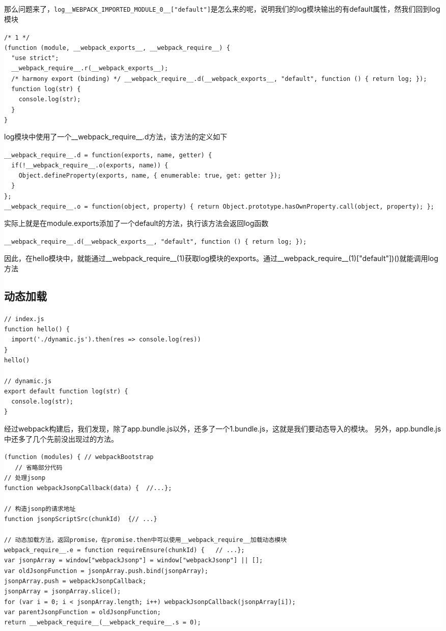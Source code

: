 那么问题来了，`log__WEBPACK_IMPORTED_MODULE_0__["default"]`是怎么来的呢，说明我们的log模块输出的有default属性，然我们回到log模块
```
/* 1 */
(function (module, __webpack_exports__, __webpack_require__) {
  "use strict";
  __webpack_require__.r(__webpack_exports__);
  /* harmony export (binding) */ __webpack_require__.d(__webpack_exports__, "default", function () { return log; });
  function log(str) {
    console.log(str);
  }
}
```
log模块中使用了一个__webpack_require__.d方法，该方法的定义如下
```
__webpack_require__.d = function(exports, name, getter) {
  if(!__webpack_require__.o(exports, name)) {
    Object.defineProperty(exports, name, { enumerable: true, get: getter });
  }
};
__webpack_require__.o = function(object, property) { return Object.prototype.hasOwnProperty.call(object, property); };

```
实际上就是在module.exports添加了一个default的方法，执行该方法会返回log函数
```
__webpack_require__.d(__webpack_exports__, "default", function () { return log; });
```
因此，在hello模块中，就能通过__webpack_require__(1)获取log模块的exports。通过__webpack_require__(1)["default"])()就能调用log方法

## 动态加载
```
// index.js
function hello() {
  import('./dynamic.js').then(res => console.log(res))
}
hello()

// dynamic.js
export default function log(str) {
  console.log(str);
}

```
经过webpack构建后，我们发现，除了app.bundle.js以外，还多了一个1.bundle.js，这就是我们要动态导入的模块。
另外，app.bundle.js中还多了几个先前没出现过的方法。
```
(function (modules) { // webpackBootstrap
   // 省略部分代码
// 处理jsonp
function webpackJsonpCallback(data) {  //...}; 

// 构造jsonp的请求地址
function jsonpScriptSrc(chunkId)  {// ...}

// 动态加载方法，返回promise，在promise.then中可以使用__webpack_require__加载动态模块
webpack_require__.e = function requireEnsure(chunkId) {   // ...};
var jsonpArray = window["webpackJsonp"] = window["webpackJsonp"] || [];
var oldJsonpFunction = jsonpArray.push.bind(jsonpArray);
jsonpArray.push = webpackJsonpCallback;
jsonpArray = jsonpArray.slice();
for (var i = 0; i < jsonpArray.length; i++) webpackJsonpCallback(jsonpArray[i]);
var parentJsonpFunction = oldJsonpFunction;
return __webpack_require__(__webpack_require__.s = 0);
```